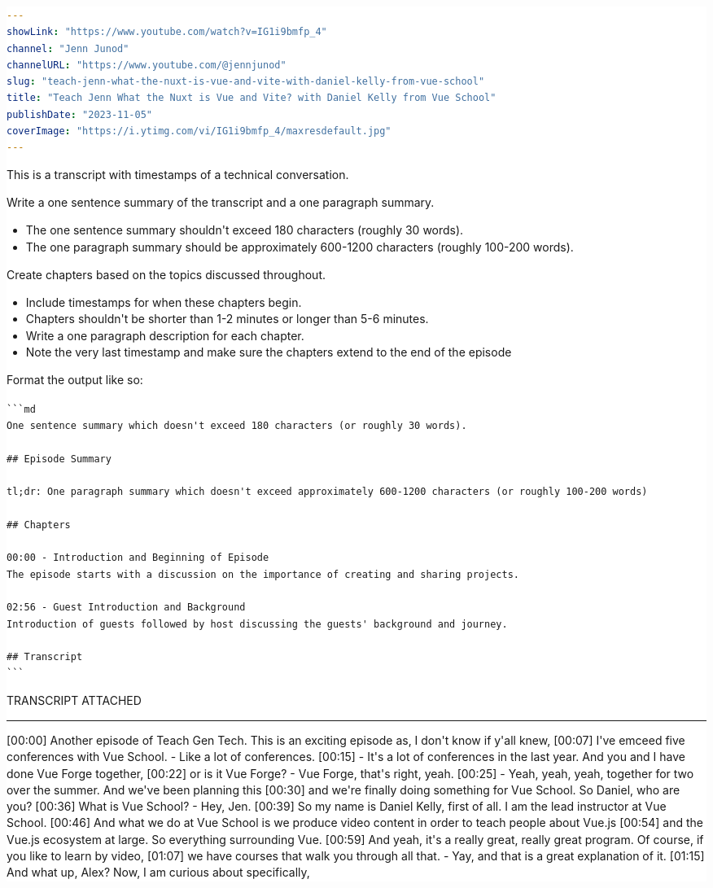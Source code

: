 ```yaml
---
showLink: "https://www.youtube.com/watch?v=IG1i9bmfp_4"
channel: "Jenn Junod"
channelURL: "https://www.youtube.com/@jennjunod"
slug: "teach-jenn-what-the-nuxt-is-vue-and-vite-with-daniel-kelly-from-vue-school"
title: "Teach Jenn What the Nuxt is Vue and Vite? with Daniel Kelly from Vue School"
publishDate: "2023-11-05"
coverImage: "https://i.ytimg.com/vi/IG1i9bmfp_4/maxresdefault.jpg"
---
```


This is a transcript with timestamps of a technical conversation.

Write a one sentence summary of the transcript and a one paragraph summary.
  - The one sentence summary shouldn't exceed 180 characters (roughly 30 words).
  - The one paragraph summary should be approximately 600-1200 characters (roughly 100-200 words).

Create chapters based on the topics discussed throughout.
  - Include timestamps for when these chapters begin.
  - Chapters shouldn't be shorter than 1-2 minutes or longer than 5-6 minutes.
  - Write a one paragraph description for each chapter.
  - Note the very last timestamp and make sure the chapters extend to the end of the episode

Format the output like so:

    ```md
    One sentence summary which doesn't exceed 180 characters (or roughly 30 words).

    ## Episode Summary
    
    tl;dr: One paragraph summary which doesn't exceed approximately 600-1200 characters (or roughly 100-200 words)

    ## Chapters
    
    00:00 - Introduction and Beginning of Episode
    The episode starts with a discussion on the importance of creating and sharing projects.
    
    02:56 - Guest Introduction and Background
    Introduction of guests followed by host discussing the guests' background and journey.

    ## Transcript
    ```

TRANSCRIPT ATTACHED

---

[00:00] Another episode of Teach Gen Tech. This is an exciting episode as, I don't know if y'all knew,
[00:07] I've emceed five conferences with Vue School. - Like a lot of conferences.
[00:15] - It's a lot of conferences in the last year. And you and I have done Vue Forge together,
[00:22] or is it Vue Forge? - Vue Forge, that's right, yeah.
[00:25] - Yeah, yeah, yeah, together for two over the summer. And we've been planning this
[00:30] and we're finally doing something for Vue School. So Daniel, who are you?
[00:36] What is Vue School? - Hey, Jen.
[00:39] So my name is Daniel Kelly, first of all. I am the lead instructor at Vue School.
[00:46] And what we do at Vue School is we produce video content in order to teach people about Vue.js
[00:54] and the Vue.js ecosystem at large. So everything surrounding Vue.
[00:59] And yeah, it's a really great, really great program. Of course, if you like to learn by video,
[01:07] we have courses that walk you through all that. - Yay, and that is a great explanation of it.
[01:15] And what up, Alex? Now, I am curious about specifically,